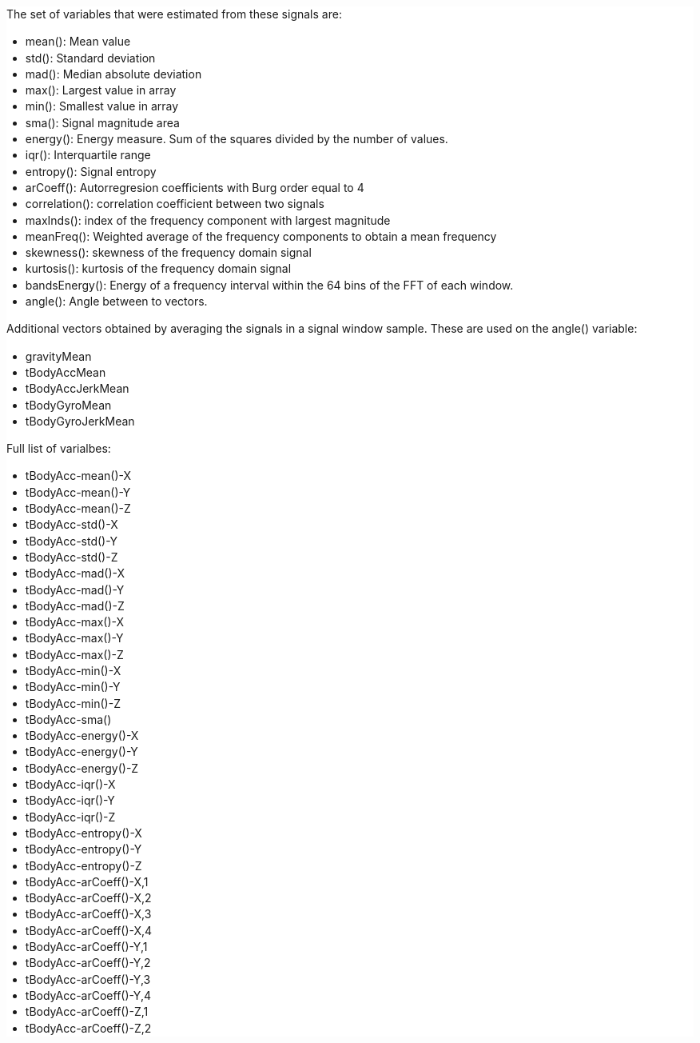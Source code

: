 The set of variables that were estimated from these signals are: 

* mean(): Mean value
* std(): Standard deviation
* mad(): Median absolute deviation 
* max(): Largest value in array
* min(): Smallest value in array
* sma(): Signal magnitude area
* energy(): Energy measure. Sum of the squares divided by the number of values. 
* iqr(): Interquartile range 
* entropy(): Signal entropy
* arCoeff(): Autorregresion coefficients with Burg order equal to 4
* correlation(): correlation coefficient between two signals
* maxInds(): index of the frequency component with largest magnitude
* meanFreq(): Weighted average of the frequency components to obtain a mean frequency
* skewness(): skewness of the frequency domain signal 
* kurtosis(): kurtosis of the frequency domain signal 
* bandsEnergy(): Energy of a frequency interval within the 64 bins of the FFT of each window.
* angle(): Angle between to vectors.

Additional vectors obtained by averaging the signals in a signal window sample. These are used on the angle() variable:

* gravityMean
* tBodyAccMean
* tBodyAccJerkMean
* tBodyGyroMean
* tBodyGyroJerkMean

Full list of varialbes:
* tBodyAcc-mean()-X
* tBodyAcc-mean()-Y
* tBodyAcc-mean()-Z
* tBodyAcc-std()-X
* tBodyAcc-std()-Y
* tBodyAcc-std()-Z
* tBodyAcc-mad()-X
* tBodyAcc-mad()-Y
* tBodyAcc-mad()-Z
* tBodyAcc-max()-X
* tBodyAcc-max()-Y
* tBodyAcc-max()-Z
* tBodyAcc-min()-X
* tBodyAcc-min()-Y
* tBodyAcc-min()-Z
* tBodyAcc-sma()
* tBodyAcc-energy()-X
* tBodyAcc-energy()-Y
* tBodyAcc-energy()-Z
* tBodyAcc-iqr()-X
* tBodyAcc-iqr()-Y
* tBodyAcc-iqr()-Z
* tBodyAcc-entropy()-X
* tBodyAcc-entropy()-Y
* tBodyAcc-entropy()-Z
* tBodyAcc-arCoeff()-X,1
* tBodyAcc-arCoeff()-X,2
* tBodyAcc-arCoeff()-X,3
* tBodyAcc-arCoeff()-X,4
* tBodyAcc-arCoeff()-Y,1
* tBodyAcc-arCoeff()-Y,2
* tBodyAcc-arCoeff()-Y,3
* tBodyAcc-arCoeff()-Y,4
* tBodyAcc-arCoeff()-Z,1
* tBodyAcc-arCoeff()-Z,2